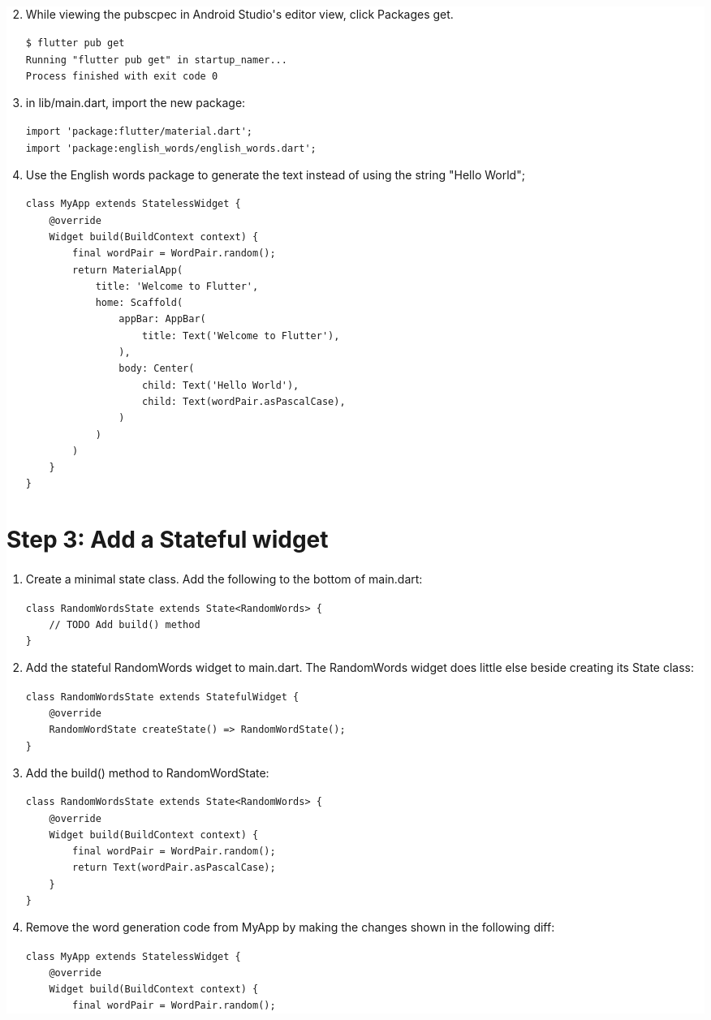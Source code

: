2. While viewing the pubscpec in Android Studio's editor view, click Packages get.
   ```
   $ flutter pub get
   Running "flutter pub get" in startup_namer...
   Process finished with exit code 0
   ```

3. in lib/main.dart, import the new package:
   ```
   import 'package:flutter/material.dart';
   import 'package:english_words/english_words.dart';
   ```

4. Use the English words package to generate the text instead of using the string "Hello World";
   ```
   class MyApp extends StatelessWidget {
       @override
       Widget build(BuildContext context) {
           final wordPair = WordPair.random();
           return MaterialApp(
               title: 'Welcome to Flutter',
               home: Scaffold(
                   appBar: AppBar(
                       title: Text('Welcome to Flutter'),
                   ),
                   body: Center(
                       child: Text('Hello World'),
                       child: Text(wordPair.asPascalCase),
                   )
               )
           )
       }
   }
   ```

# Step 3: Add a Stateful widget
1. Create a minimal state class. Add the following to the bottom of main.dart:
   ```
   class RandomWordsState extends State<RandomWords> {
       // TODO Add build() method
   }
   ```
2. Add the stateful RandomWords widget to main.dart. The RandomWords widget does little else beside creating its State class:
   ```
   class RandomWordsState extends StatefulWidget {
       @override
       RandomWordState createState() => RandomWordState();
   }
   ```
3. Add the build() method to RandomWordState:
   ```
   class RandomWordsState extends State<RandomWords> {
       @override
       Widget build(BuildContext context) {
           final wordPair = WordPair.random();
           return Text(wordPair.asPascalCase);
       }
   }
   ```
4. Remove the word generation code from MyApp by making the changes shown in the following diff:
   ```
   class MyApp extends StatelessWidget {
       @override
       Widget build(BuildContext context) {
           final wordPair = WordPair.random();
   ```